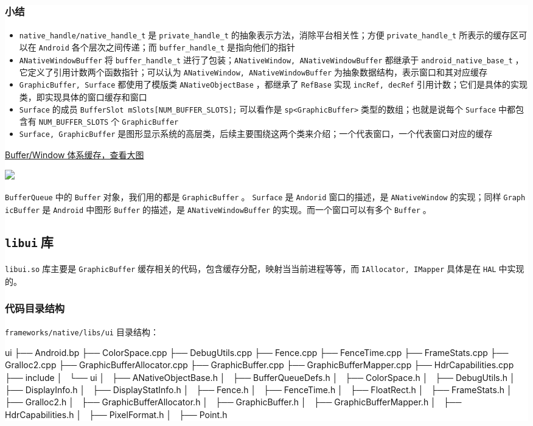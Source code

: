 ### [](https://redspider110.github.io/2019/04/17/0113-android-graphics-display/#%E5%B0%8F%E7%BB%93 "小结")小结

- `native_handle/native_handle_t` 是 `private_handle_t` 的抽象表示方法，消除平台相关性；方便 `private_handle_t` 所表示的缓存区可以在 `Android` 各个层次之间传递；而 `buffer_handle_t` 是指向他们的指针
- `ANativeWindowBuffer` 将 `buffer_handle_t` 进行了包装；`ANativeWindow, ANativeWindowBuffer` 都继承于 `android_native_base_t` ，它定义了引用计数两个函数指针；可以认为 `ANativeWindow, ANativeWindowBuffer` 为抽象数据结构，表示窗口和其对应缓存
- `GraphicBuffer, Surface` 都使用了模版类 `ANativeObjectBase` ，都继承了 `RefBase` 实现 `incRef, decRef` 引用计数；它们是具体的实现类，即实现具体的窗口缓存和窗口
- `Surface` 的成员 `BufferSlot mSlots[NUM_BUFFER_SLOTS];` 可以看作是 `sp<GraphicBuffer>` 类型的数组；也就是说每个 `Surface` 中都包含有 `NUM_BUFFER_SLOTS` 个 `GraphicBuffer`
- `Surface, GraphicBuffer` 是图形显示系统的高层类，后续主要围绕这两个类来介绍；一个代表窗口，一个代表窗口对应的缓存

[Buffer/Window 体系缓存，查看大图](https://upload-images.jianshu.io/upload_images/606437-20bbb0ebba7fd244.png)

![](https://raw.githubusercontent.com/redspider110/blog-images/master/_images/0113-android-graphics-display-surface-buffer.png)

`BufferQueue` 中的 `Buffer` 对象，我们用的都是 `GraphicBuffer` 。 `Surface` 是 `Andorid` 窗口的描述，是 `ANativeWindow` 的实现；同样 `GraphicBuffer` 是 `Android` 中图形 `Buffer` 的描述，是 `ANativeWindowBuffer` 的实现。而一个窗口可以有多个 `Buffer` 。

## [](https://redspider110.github.io/2019/04/17/0113-android-graphics-display/#libui-%E5%BA%93 "libui 库")`libui` 库

`libui.so` 库主要是 `GraphicBuffer` 缓存相关的代码，包含缓存分配，映射当当前进程等等，而 `IAllocator, IMapper` 具体是在 `HAL` 中实现的。

### [](https://redspider110.github.io/2019/04/17/0113-android-graphics-display/#%E4%BB%A3%E7%A0%81%E7%9B%AE%E5%BD%95%E7%BB%93%E6%9E%84 "代码目录结构")代码目录结构

`frameworks/native/libs/ui` 目录结构：

ui
├── Android.bp
├── ColorSpace.cpp
├── DebugUtils.cpp
├── Fence.cpp
├── FenceTime.cpp
├── FrameStats.cpp
├── Gralloc2.cpp
├── GraphicBufferAllocator.cpp
├── GraphicBuffer.cpp
├── GraphicBufferMapper.cpp
├── HdrCapabilities.cpp
├── include
│   └── ui
│       ├── ANativeObjectBase.h
│       ├── BufferQueueDefs.h
│       ├── ColorSpace.h
│       ├── DebugUtils.h
│       ├── DisplayInfo.h
│       ├── DisplayStatInfo.h
│       ├── Fence.h
│       ├── FenceTime.h
│       ├── FloatRect.h
│       ├── FrameStats.h
│       ├── Gralloc2.h
│       ├── GraphicBufferAllocator.h
│       ├── GraphicBuffer.h
│       ├── GraphicBufferMapper.h
│       ├── HdrCapabilities.h
│       ├── PixelFormat.h
│       ├── Point.h